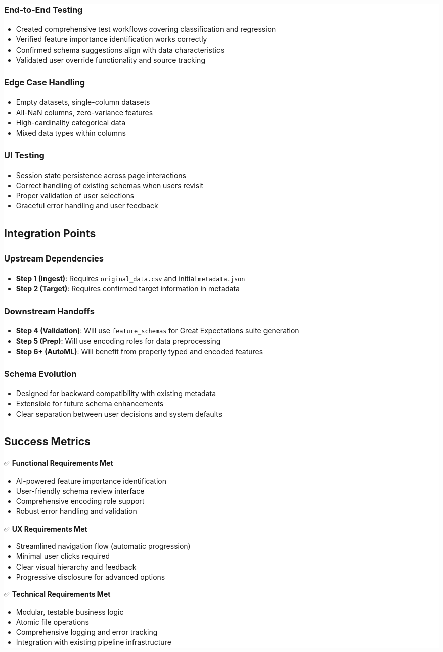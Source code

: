 ### End-to-End Testing
- Created comprehensive test workflows covering classification and regression
- Verified feature importance identification works correctly
- Confirmed schema suggestions align with data characteristics
- Validated user override functionality and source tracking

### Edge Case Handling
- Empty datasets, single-column datasets
- All-NaN columns, zero-variance features
- High-cardinality categorical data
- Mixed data types within columns

### UI Testing
- Session state persistence across page interactions
- Correct handling of existing schemas when users revisit
- Proper validation of user selections
- Graceful error handling and user feedback

## Integration Points

### Upstream Dependencies
- **Step 1 (Ingest)**: Requires `original_data.csv` and initial `metadata.json`
- **Step 2 (Target)**: Requires confirmed target information in metadata

### Downstream Handoffs
- **Step 4 (Validation)**: Will use `feature_schemas` for Great Expectations suite generation
- **Step 5 (Prep)**: Will use encoding roles for data preprocessing
- **Step 6+ (AutoML)**: Will benefit from properly typed and encoded features

### Schema Evolution
- Designed for backward compatibility with existing metadata
- Extensible for future schema enhancements
- Clear separation between user decisions and system defaults

## Success Metrics

✅ **Functional Requirements Met**
- AI-powered feature importance identification
- User-friendly schema review interface
- Comprehensive encoding role support
- Robust error handling and validation

✅ **UX Requirements Met**
- Streamlined navigation flow (automatic progression)
- Minimal user clicks required
- Clear visual hierarchy and feedback
- Progressive disclosure for advanced options

✅ **Technical Requirements Met**
- Modular, testable business logic
- Atomic file operations
- Comprehensive logging and error tracking
- Integration with existing pipeline infrastructure
